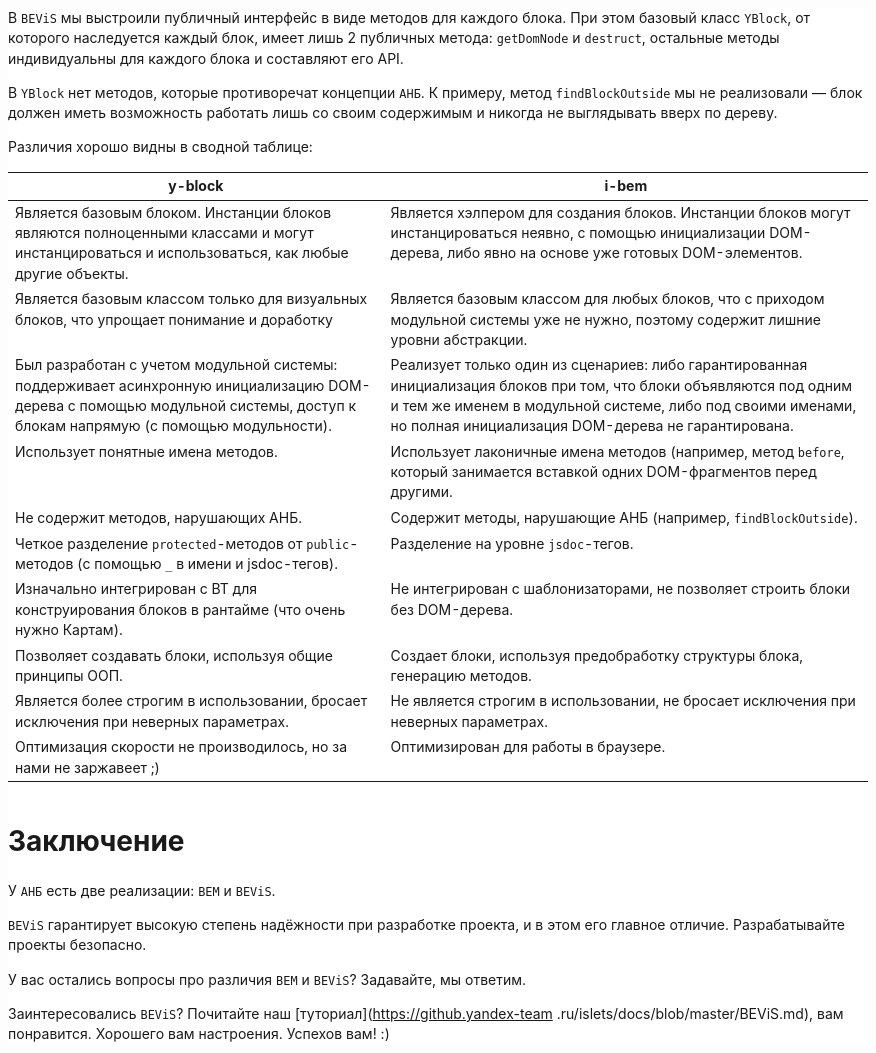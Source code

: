 В `BEViS` мы выстроили публичный интерфейс в виде методов для каждого блока. При этом базовый класс `YBlock`,
от которого наследуется каждый блок, имеет лишь 2 публичных метода: `getDomNode` и `destruct`,
остальные методы индивидуальны для каждого блока и составляют его API.

В `YBlock` нет методов, которые противоречат концепции `АНБ`. К примеру, метод `findBlockOutside` мы не реализовали —
блок должен иметь возможность работать лишь со своим содержимым и никогда не выглядывать вверх по дереву.

Различия хорошо видны в сводной таблице:

| y-block | i-bem
| ---- | ----
| Является базовым блоком. Инстанции блоков являются полноценными классами и могут инстанцироваться и использоваться, как любые другие объекты. | Является хэлпером для создания блоков. Инстанции блоков могут инстанцироваться неявно, с помощью инициализации DOM-дерева, либо явно на основе уже готовых DOM-элементов.
| Является базовым классом только для визуальных блоков, что упрощает понимание и доработку | Является базовым классом для любых блоков, что с приходом модульной системы уже не нужно, поэтому содержит лишние уровни абстракции.
| Был разработан с учетом модульной системы: поддерживает асинхронную инициализацию DOM-дерева с помощью модульной системы, доступ к блокам напрямую (с помощью модульности). | Реализует только один из сценариев: либо гарантированная инициализация блоков при том, что блоки объявляются под одним и тем же именем в модульной системе, либо под своими именами, но полная инициализация DOM-дерева не гарантирована.
| Использует понятные имена методов. | Использует лаконичные имена методов (например, метод `before`, который занимается вставкой одних DOM-фрагментов перед другими.
| Не содержит методов, нарушающих АНБ. | Содержит методы, нарушающие АНБ (например, `findBlockOutside`).
| Четкое разделение `protected`-методов от `public`-методов (с помощью `_` в имени и jsdoc-тегов). | Разделение на уровне `jsdoc`-тегов.
| Изначально интегрирован с BT для конструирования блоков в рантайме (что очень нужно Картам). | Не интегрирован с шаблонизаторами, не позволяет строить блоки без DOM-дерева.
| Позволяет создавать блоки, используя общие принципы ООП. | Создает блоки, используя предобработку структуры блока, генерацию методов.
| Является более строгим в использовании, бросает исключения при неверных параметрах. | Не является строгим в использовании, не бросает исключения при неверных параметрах.
| Оптимизация скорости не производилось, но за нами не заржавеет ;) | Оптимизирован для работы в браузере.


Заключение
==========
У `АНБ` есть две реализации: `BEM` и `BEViS`.

`BEViS` гарантирует высокую степень надёжности при разработке проекта, и в этом его главное отличие. Разрабатывайте проекты безопасно.

У вас остались вопросы про различия `BEM` и `BEViS`? Задавайте, мы ответим.

Заинтересовались `BEViS`? Почитайте наш [туториал](https://github.yandex-team
.ru/islets/docs/blob/master/BEViS.md), вам понравится. Хорошего вам настроения. Успехов вам! :)
